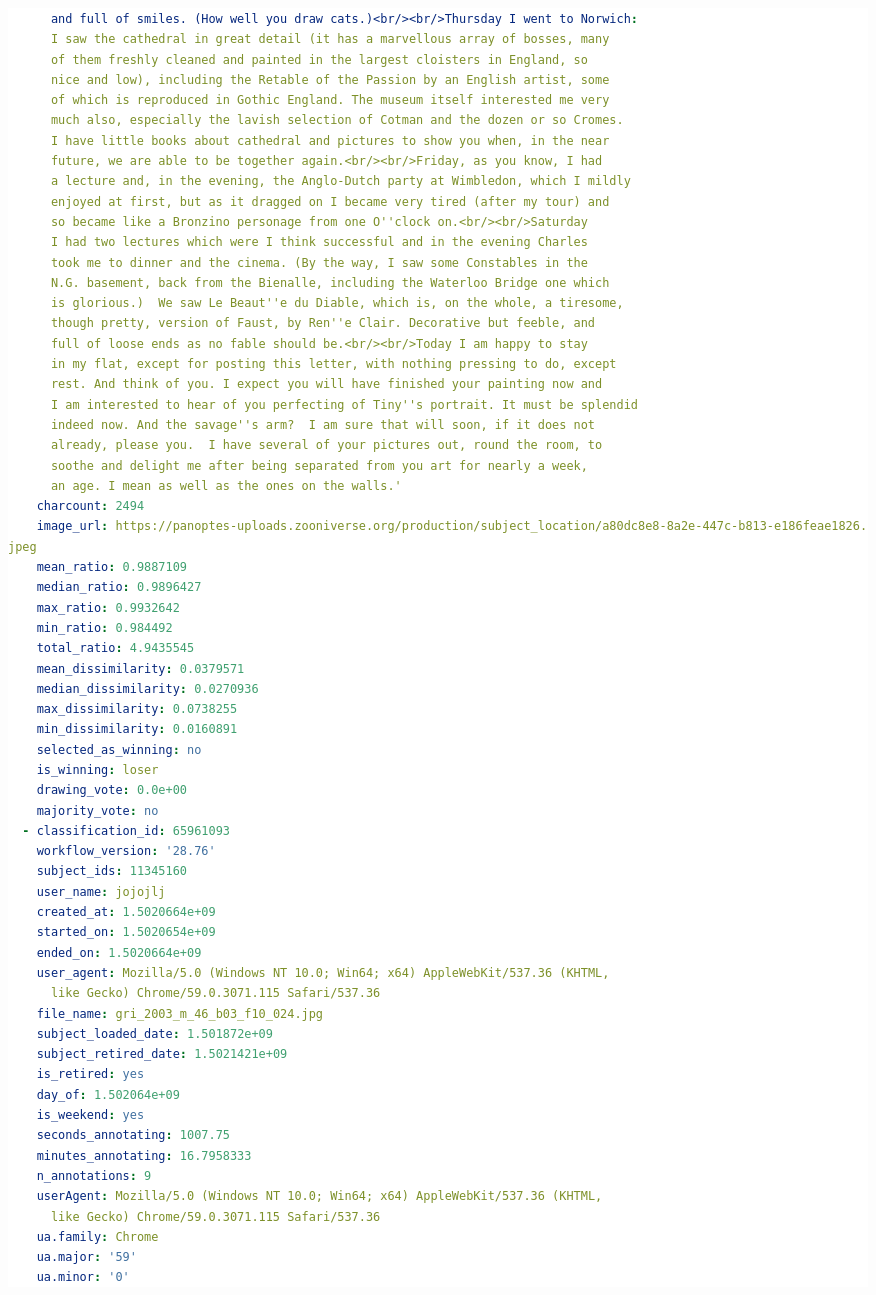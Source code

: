 ```yaml
      and full of smiles. (How well you draw cats.)<br/><br/>Thursday I went to Norwich:
      I saw the cathedral in great detail (it has a marvellous array of bosses, many
      of them freshly cleaned and painted in the largest cloisters in England, so
      nice and low), including the Retable of the Passion by an English artist, some
      of which is reproduced in Gothic England. The museum itself interested me very
      much also, especially the lavish selection of Cotman and the dozen or so Cromes.
      I have little books about cathedral and pictures to show you when, in the near
      future, we are able to be together again.<br/><br/>Friday, as you know, I had
      a lecture and, in the evening, the Anglo-Dutch party at Wimbledon, which I mildly
      enjoyed at first, but as it dragged on I became very tired (after my tour) and
      so became like a Bronzino personage from one O''clock on.<br/><br/>Saturday
      I had two lectures which were I think successful and in the evening Charles
      took me to dinner and the cinema. (By the way, I saw some Constables in the
      N.G. basement, back from the Bienalle, including the Waterloo Bridge one which
      is glorious.)  We saw Le Beaut''e du Diable, which is, on the whole, a tiresome,
      though pretty, version of Faust, by Ren''e Clair. Decorative but feeble, and
      full of loose ends as no fable should be.<br/><br/>Today I am happy to stay
      in my flat, except for posting this letter, with nothing pressing to do, except
      rest. And think of you. I expect you will have finished your painting now and
      I am interested to hear of you perfecting of Tiny''s portrait. It must be splendid
      indeed now. And the savage''s arm?  I am sure that will soon, if it does not
      already, please you.  I have several of your pictures out, round the room, to
      soothe and delight me after being separated from you art for nearly a week,
      an age. I mean as well as the ones on the walls.'
    charcount: 2494
    image_url: https://panoptes-uploads.zooniverse.org/production/subject_location/a80dc8e8-8a2e-447c-b813-e186feae1826.jpeg
    mean_ratio: 0.9887109
    median_ratio: 0.9896427
    max_ratio: 0.9932642
    min_ratio: 0.984492
    total_ratio: 4.9435545
    mean_dissimilarity: 0.0379571
    median_dissimilarity: 0.0270936
    max_dissimilarity: 0.0738255
    min_dissimilarity: 0.0160891
    selected_as_winning: no
    is_winning: loser
    drawing_vote: 0.0e+00
    majority_vote: no
  - classification_id: 65961093
    workflow_version: '28.76'
    subject_ids: 11345160
    user_name: jojojlj
    created_at: 1.5020664e+09
    started_on: 1.5020654e+09
    ended_on: 1.5020664e+09
    user_agent: Mozilla/5.0 (Windows NT 10.0; Win64; x64) AppleWebKit/537.36 (KHTML,
      like Gecko) Chrome/59.0.3071.115 Safari/537.36
    file_name: gri_2003_m_46_b03_f10_024.jpg
    subject_loaded_date: 1.501872e+09
    subject_retired_date: 1.5021421e+09
    is_retired: yes
    day_of: 1.502064e+09
    is_weekend: yes
    seconds_annotating: 1007.75
    minutes_annotating: 16.7958333
    n_annotations: 9
    userAgent: Mozilla/5.0 (Windows NT 10.0; Win64; x64) AppleWebKit/537.36 (KHTML,
      like Gecko) Chrome/59.0.3071.115 Safari/537.36
    ua.family: Chrome
    ua.major: '59'
    ua.minor: '0'
```
